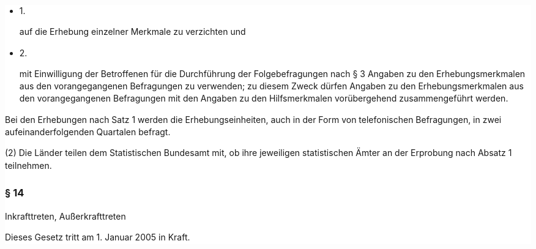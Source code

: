   - 1\.
    
    <div>
    
    auf die Erhebung einzelner Merkmale zu verzichten und
    
    </div>

  - 2\.
    
    <div>
    
    mit Einwilligung der Betroffenen für die Durchführung der
    Folgebefragungen nach § 3 Angaben zu den Erhebungsmerkmalen aus den
    vorangegangenen Befragungen zu verwenden; zu diesem Zweck dürfen
    Angaben zu den Erhebungsmerkmalen aus den vorangegangenen
    Befragungen mit den Angaben zu den Hilfsmerkmalen vorübergehend
    zusammengeführt werden.
    
    </div>

Bei den Erhebungen nach Satz 1 werden die Erhebungseinheiten, auch in
der Form von telefonischen Befragungen, in zwei aufeinanderfolgenden
Quartalen befragt.

</div>

<div class="jurAbsatz">

(2) Die Länder teilen dem Statistischen Bundesamt mit, ob ihre
jeweiligen statistischen Ämter an der Erprobung nach Absatz 1
teilnehmen.

</div>

</div>

</div>

</div>

<span id="BJNR135000004BJNE001500000.html"></span>

### § 14  
Inkrafttreten, Außerkrafttreten

<div>

<div class="jnhtml">

<div>

<div class="jurAbsatz">

Dieses Gesetz tritt am 1. Januar 2005 in Kraft.

</div>

</div>

</div>

</div>
